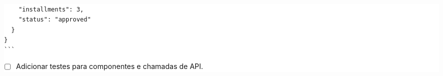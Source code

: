         "installments": 3,
        "status": "approved"
      }
    }
    ```
- [ ] Adicionar testes para componentes e chamadas de API.
